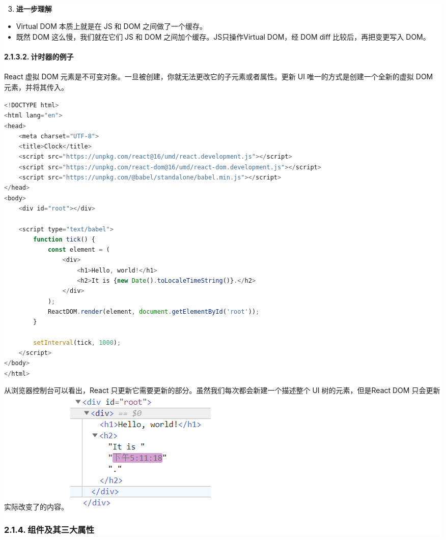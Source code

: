 3. **进一步理解**
- Virtual DOM 本质上就是在 JS 和 DOM 之间做了一个缓存。
- 既然 DOM 这么慢，我们就在它们 JS 和 DOM 之间加个缓存。JS只操作Virtual DOM，经 DOM diff 比较后，再把变更写入 DOM。


#### 2.1.3.2. 计时器的例子

React 虚拟 DOM 元素是不可变对象。一旦被创建，你就无法更改它的子元素或者属性。更新 UI 唯一的方式是创建一个全新的虚拟 DOM 元素，并将其传入。
```js
<!DOCTYPE html>
<html lang="en">
<head>
    <meta charset="UTF-8">
    <title>Clock</title>
    <script src="https://unpkg.com/react@16/umd/react.development.js"></script>
    <script src="https://unpkg.com/react-dom@16/umd/react-dom.development.js"></script>
    <script src="https://unpkg.com/@babel/standalone/babel.min.js"></script>
</head>
<body>
    <div id="root"></div>

    <script type="text/babel">
        function tick() {
            const element = (
                <div>
                    <h1>Hello, world!</h1>
                    <h2>It is {new Date().toLocaleTimeString()}.</h2>
                </div>
            );
            ReactDOM.render(element, document.getElementById('root'));
        }

        setInterval(tick, 1000);
    </script>
</body>
</html>
```
从浏览器控制台可以看出，React 只更新它需要更新的部分。虽然我们每次都会新建一个描述整个 UI 树的元素，但是React DOM 只会更新实际改变了的内容。
![](../images/React/DOM-Diff.png)

### 2.1.4. 组件及其三大属性
